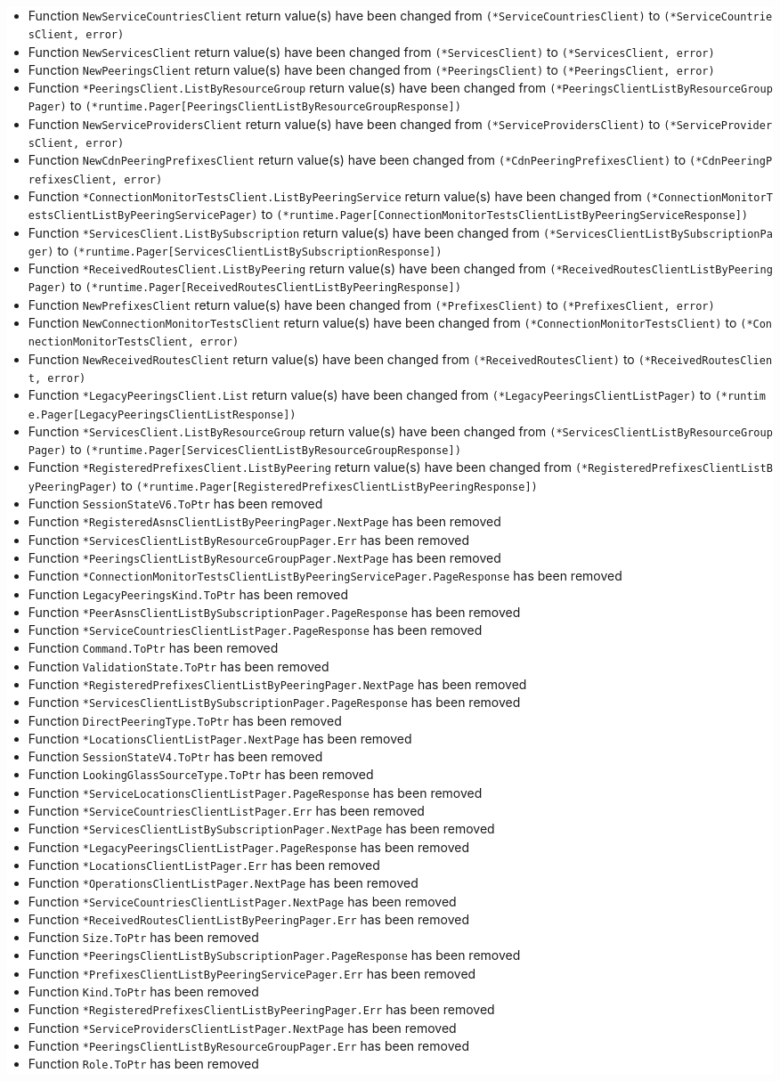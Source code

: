 - Function `NewServiceCountriesClient` return value(s) have been changed from `(*ServiceCountriesClient)` to `(*ServiceCountriesClient, error)`
- Function `NewServicesClient` return value(s) have been changed from `(*ServicesClient)` to `(*ServicesClient, error)`
- Function `NewPeeringsClient` return value(s) have been changed from `(*PeeringsClient)` to `(*PeeringsClient, error)`
- Function `*PeeringsClient.ListByResourceGroup` return value(s) have been changed from `(*PeeringsClientListByResourceGroupPager)` to `(*runtime.Pager[PeeringsClientListByResourceGroupResponse])`
- Function `NewServiceProvidersClient` return value(s) have been changed from `(*ServiceProvidersClient)` to `(*ServiceProvidersClient, error)`
- Function `NewCdnPeeringPrefixesClient` return value(s) have been changed from `(*CdnPeeringPrefixesClient)` to `(*CdnPeeringPrefixesClient, error)`
- Function `*ConnectionMonitorTestsClient.ListByPeeringService` return value(s) have been changed from `(*ConnectionMonitorTestsClientListByPeeringServicePager)` to `(*runtime.Pager[ConnectionMonitorTestsClientListByPeeringServiceResponse])`
- Function `*ServicesClient.ListBySubscription` return value(s) have been changed from `(*ServicesClientListBySubscriptionPager)` to `(*runtime.Pager[ServicesClientListBySubscriptionResponse])`
- Function `*ReceivedRoutesClient.ListByPeering` return value(s) have been changed from `(*ReceivedRoutesClientListByPeeringPager)` to `(*runtime.Pager[ReceivedRoutesClientListByPeeringResponse])`
- Function `NewPrefixesClient` return value(s) have been changed from `(*PrefixesClient)` to `(*PrefixesClient, error)`
- Function `NewConnectionMonitorTestsClient` return value(s) have been changed from `(*ConnectionMonitorTestsClient)` to `(*ConnectionMonitorTestsClient, error)`
- Function `NewReceivedRoutesClient` return value(s) have been changed from `(*ReceivedRoutesClient)` to `(*ReceivedRoutesClient, error)`
- Function `*LegacyPeeringsClient.List` return value(s) have been changed from `(*LegacyPeeringsClientListPager)` to `(*runtime.Pager[LegacyPeeringsClientListResponse])`
- Function `*ServicesClient.ListByResourceGroup` return value(s) have been changed from `(*ServicesClientListByResourceGroupPager)` to `(*runtime.Pager[ServicesClientListByResourceGroupResponse])`
- Function `*RegisteredPrefixesClient.ListByPeering` return value(s) have been changed from `(*RegisteredPrefixesClientListByPeeringPager)` to `(*runtime.Pager[RegisteredPrefixesClientListByPeeringResponse])`
- Function `SessionStateV6.ToPtr` has been removed
- Function `*RegisteredAsnsClientListByPeeringPager.NextPage` has been removed
- Function `*ServicesClientListByResourceGroupPager.Err` has been removed
- Function `*PeeringsClientListByResourceGroupPager.NextPage` has been removed
- Function `*ConnectionMonitorTestsClientListByPeeringServicePager.PageResponse` has been removed
- Function `LegacyPeeringsKind.ToPtr` has been removed
- Function `*PeerAsnsClientListBySubscriptionPager.PageResponse` has been removed
- Function `*ServiceCountriesClientListPager.PageResponse` has been removed
- Function `Command.ToPtr` has been removed
- Function `ValidationState.ToPtr` has been removed
- Function `*RegisteredPrefixesClientListByPeeringPager.NextPage` has been removed
- Function `*ServicesClientListBySubscriptionPager.PageResponse` has been removed
- Function `DirectPeeringType.ToPtr` has been removed
- Function `*LocationsClientListPager.NextPage` has been removed
- Function `SessionStateV4.ToPtr` has been removed
- Function `LookingGlassSourceType.ToPtr` has been removed
- Function `*ServiceLocationsClientListPager.PageResponse` has been removed
- Function `*ServiceCountriesClientListPager.Err` has been removed
- Function `*ServicesClientListBySubscriptionPager.NextPage` has been removed
- Function `*LegacyPeeringsClientListPager.PageResponse` has been removed
- Function `*LocationsClientListPager.Err` has been removed
- Function `*OperationsClientListPager.NextPage` has been removed
- Function `*ServiceCountriesClientListPager.NextPage` has been removed
- Function `*ReceivedRoutesClientListByPeeringPager.Err` has been removed
- Function `Size.ToPtr` has been removed
- Function `*PeeringsClientListBySubscriptionPager.PageResponse` has been removed
- Function `*PrefixesClientListByPeeringServicePager.Err` has been removed
- Function `Kind.ToPtr` has been removed
- Function `*RegisteredPrefixesClientListByPeeringPager.Err` has been removed
- Function `*ServiceProvidersClientListPager.NextPage` has been removed
- Function `*PeeringsClientListByResourceGroupPager.Err` has been removed
- Function `Role.ToPtr` has been removed